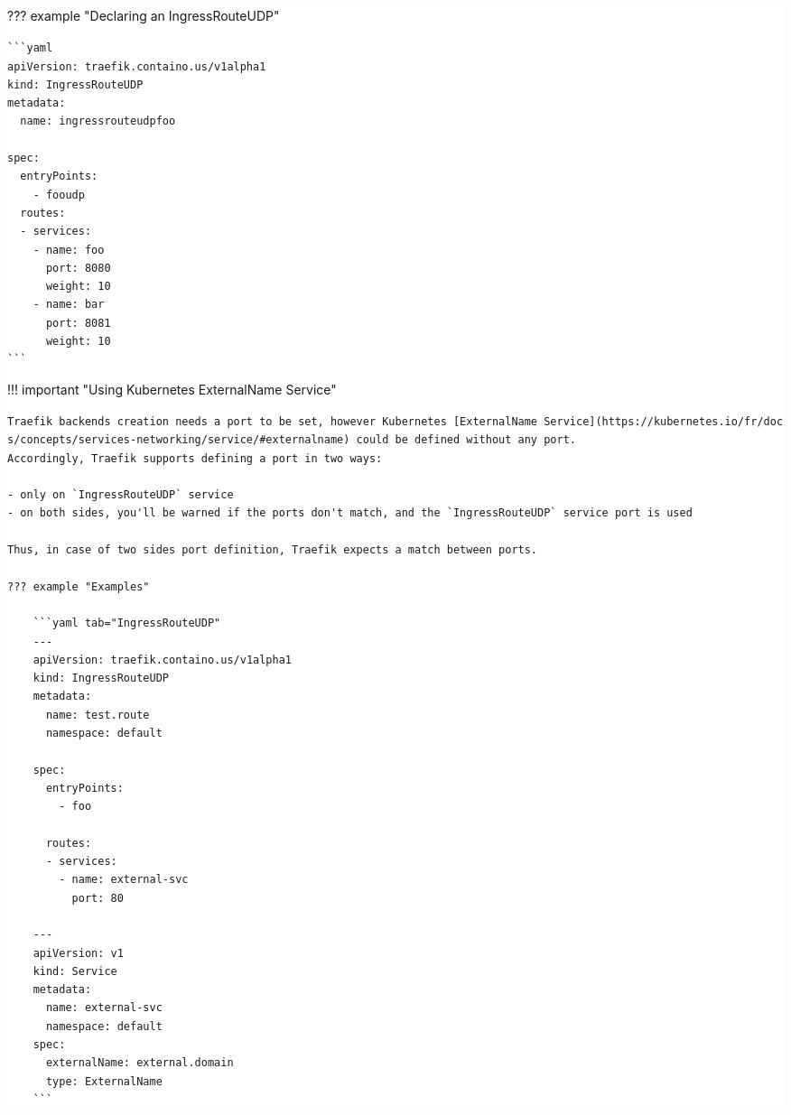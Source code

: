 ??? example "Declaring an IngressRouteUDP"

    ```yaml
    apiVersion: traefik.containo.us/v1alpha1
    kind: IngressRouteUDP
    metadata:
      name: ingressrouteudpfoo
    
    spec:
      entryPoints:
        - fooudp
      routes:
      - services:
        - name: foo
          port: 8080
          weight: 10
        - name: bar
          port: 8081
          weight: 10
    ```

!!! important "Using Kubernetes ExternalName Service"

    Traefik backends creation needs a port to be set, however Kubernetes [ExternalName Service](https://kubernetes.io/fr/docs/concepts/services-networking/service/#externalname) could be defined without any port.
    Accordingly, Traefik supports defining a port in two ways:
    
    - only on `IngressRouteUDP` service
    - on both sides, you'll be warned if the ports don't match, and the `IngressRouteUDP` service port is used
    
    Thus, in case of two sides port definition, Traefik expects a match between ports.
    
    ??? example "Examples"
        
        ```yaml tab="IngressRouteUDP"
        ---
        apiVersion: traefik.containo.us/v1alpha1
        kind: IngressRouteUDP
        metadata:
          name: test.route
          namespace: default
        
        spec:
          entryPoints:
            - foo
        
          routes:
          - services:
            - name: external-svc
              port: 80
        
        ---
        apiVersion: v1
        kind: Service
        metadata:
          name: external-svc
          namespace: default
        spec:
          externalName: external.domain
          type: ExternalName
        ```
        